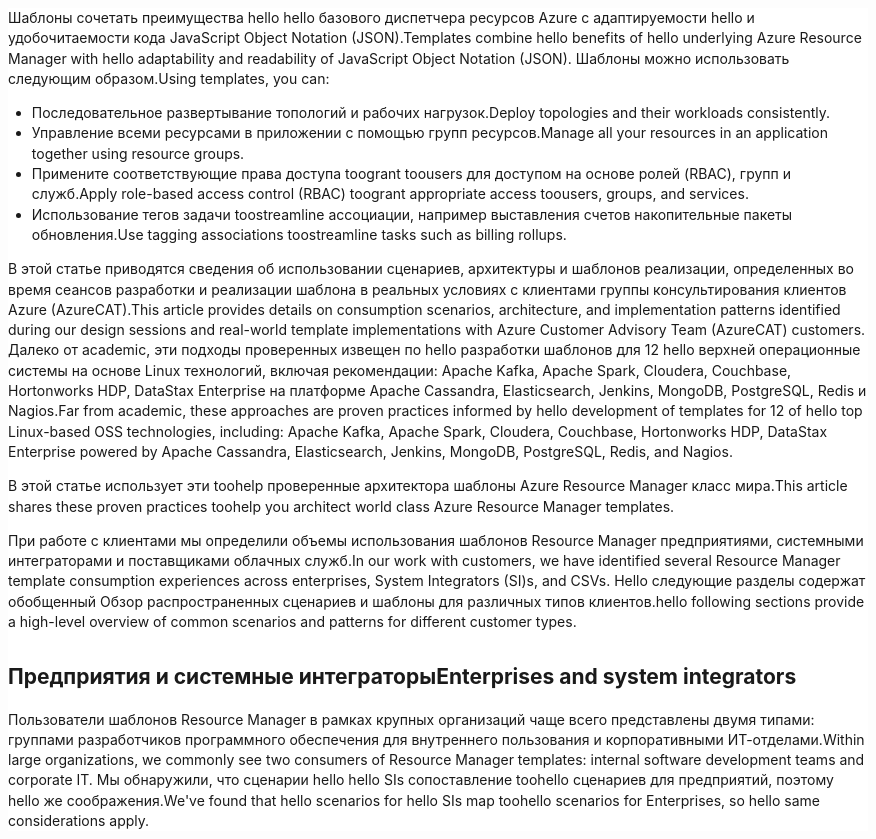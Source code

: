<span data-ttu-id="ee19e-108">Шаблоны сочетать преимущества hello hello базового диспетчера ресурсов Azure с адаптируемости hello и удобочитаемости кода JavaScript Object Notation (JSON).</span><span class="sxs-lookup"><span data-stu-id="ee19e-108">Templates combine hello benefits of hello underlying Azure Resource Manager with hello adaptability and readability of JavaScript Object Notation (JSON).</span></span> <span data-ttu-id="ee19e-109">Шаблоны можно использовать следующим образом.</span><span class="sxs-lookup"><span data-stu-id="ee19e-109">Using templates, you can:</span></span>

* <span data-ttu-id="ee19e-110">Последовательное развертывание топологий и рабочих нагрузок.</span><span class="sxs-lookup"><span data-stu-id="ee19e-110">Deploy topologies and their workloads consistently.</span></span>
* <span data-ttu-id="ee19e-111">Управление всеми ресурсами в приложении с помощью групп ресурсов.</span><span class="sxs-lookup"><span data-stu-id="ee19e-111">Manage all your resources in an application together using resource groups.</span></span>
* <span data-ttu-id="ee19e-112">Примените соответствующие права доступа toogrant toousers для доступом на основе ролей (RBAC), групп и служб.</span><span class="sxs-lookup"><span data-stu-id="ee19e-112">Apply role-based access control (RBAC) toogrant appropriate access toousers, groups, and services.</span></span>
* <span data-ttu-id="ee19e-113">Использование тегов задачи toostreamline ассоциации, например выставления счетов накопительные пакеты обновления.</span><span class="sxs-lookup"><span data-stu-id="ee19e-113">Use tagging associations toostreamline tasks such as billing rollups.</span></span>

<span data-ttu-id="ee19e-114">В этой статье приводятся сведения об использовании сценариев, архитектуры и шаблонов реализации, определенных во время сеансов разработки и реализации шаблона в реальных условиях с клиентами группы консультирования клиентов Azure (AzureCAT).</span><span class="sxs-lookup"><span data-stu-id="ee19e-114">This article provides details on consumption scenarios, architecture, and implementation patterns identified during our design sessions and real-world template implementations with Azure Customer Advisory Team (AzureCAT) customers.</span></span> <span data-ttu-id="ee19e-115">Далеко от academic, эти подходы проверенных извещен по hello разработки шаблонов для 12 hello верхней операционные системы на основе Linux технологий, включая рекомендации: Apache Kafka, Apache Spark, Cloudera, Couchbase, Hortonworks HDP, DataStax Enterprise на платформе Apache Cassandra, Elasticsearch, Jenkins, MongoDB, PostgreSQL, Redis и Nagios.</span><span class="sxs-lookup"><span data-stu-id="ee19e-115">Far from academic, these approaches are proven practices informed by hello development of templates for 12 of hello top Linux-based OSS technologies, including: Apache Kafka, Apache Spark, Cloudera, Couchbase, Hortonworks HDP, DataStax Enterprise powered by Apache Cassandra, Elasticsearch, Jenkins, MongoDB, PostgreSQL, Redis, and Nagios.</span></span> 

<span data-ttu-id="ee19e-116">В этой статье использует эти toohelp проверенные архитектора шаблоны Azure Resource Manager класс мира.</span><span class="sxs-lookup"><span data-stu-id="ee19e-116">This article shares these proven practices toohelp you architect world class Azure Resource Manager templates.</span></span>  

<span data-ttu-id="ee19e-117">При работе с клиентами мы определили объемы использования шаблонов Resource Manager предприятиями, системными интеграторами и поставщиками облачных служб.</span><span class="sxs-lookup"><span data-stu-id="ee19e-117">In our work with customers, we have identified several Resource Manager template consumption experiences across enterprises, System Integrators (SI)s, and CSVs.</span></span> <span data-ttu-id="ee19e-118">Hello следующие разделы содержат обобщенный Обзор распространенных сценариев и шаблоны для различных типов клиентов.</span><span class="sxs-lookup"><span data-stu-id="ee19e-118">hello following sections provide a high-level overview of common scenarios and patterns for different customer types.</span></span>

## <a name="enterprises-and-system-integrators"></a><span data-ttu-id="ee19e-119">Предприятия и системные интеграторы</span><span class="sxs-lookup"><span data-stu-id="ee19e-119">Enterprises and system integrators</span></span>
<span data-ttu-id="ee19e-120">Пользователи шаблонов Resource Manager в рамках крупных организаций чаще всего представлены двумя типами: группами разработчиков программного обеспечения для внутреннего пользования и корпоративными ИТ-отделами.</span><span class="sxs-lookup"><span data-stu-id="ee19e-120">Within large organizations, we commonly see two consumers of Resource Manager templates: internal software development teams and corporate IT.</span></span> <span data-ttu-id="ee19e-121">Мы обнаружили, что сценарии hello hello SIs сопоставление toohello сценариев для предприятий, поэтому hello же соображения.</span><span class="sxs-lookup"><span data-stu-id="ee19e-121">We've found that hello scenarios for hello SIs map toohello scenarios for Enterprises, so hello same considerations apply.</span></span>
